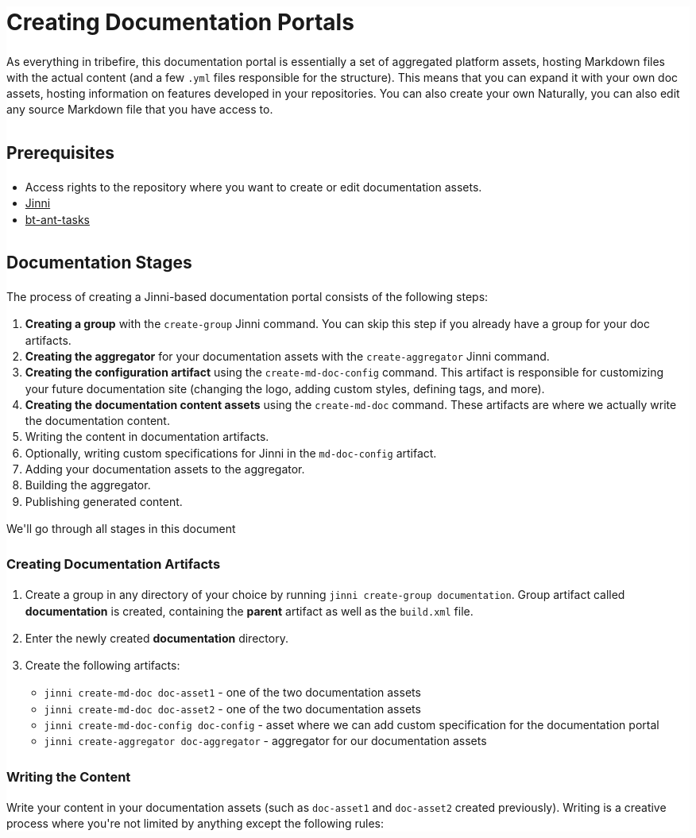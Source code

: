 # Creating Documentation Portals

As everything in tribefire, this documentation portal is essentially a set of aggregated platform assets, hosting Markdown files with the actual content (and a few `.yml` files responsible for the structure). This means that you can expand it with your own doc assets, hosting information on features developed in your repositories. You can also create your own  Naturally, you can also edit any source Markdown file that you have access to.

## Prerequisites
* Access rights to the repository where you want to create or edit documentation assets.
* [Jinni](asset://tribefire.cortex.documentation:development-environment-doc/resources.md#Jinni)
* [bt-ant-tasks](../development/bt_ant_tasks.md)

## Documentation Stages
The process of creating a Jinni-based documentation portal consists of the following steps:

1. **Creating a group** with the `create-group` Jinni command. You can skip this step if you already have a group for your doc artifacts.
2. **Creating the aggregator** for your documentation assets with the `create-aggregator` Jinni command.
3. **Creating the configuration artifact** using the `create-md-doc-config` command. This artifact is responsible for customizing your future documentation site (changing the logo, adding custom styles, defining tags, and more).
4. **Creating the documentation content assets** using the `create-md-doc` command. These artifacts are where we actually write the documentation content.
5. Writing the content in documentation artifacts.
6. Optionally, writing custom specifications for Jinni in the `md-doc-config` artifact.
7. Adding your documentation assets to the aggregator.
8. Building the aggregator.
9. Publishing generated content.

We'll go through all stages in this document

### Creating Documentation Artifacts

1. Create a group in any directory of your choice by running `jinni create-group documentation`. Group artifact called **documentation** is created, containing the **parent** artifact as well as the `build.xml` file.
2. Enter the newly created **documentation** directory.
3. Create the following artifacts:

    * `jinni create-md-doc doc-asset1` - one of the two documentation assets
    * `jinni create-md-doc doc-asset2` - one of the two documentation assets
    * `jinni create-md-doc-config doc-config` - asset where we can add custom specification for the documentation portal
    * `jinni create-aggregator doc-aggregator` - aggregator for our documentation assets

### Writing the Content
Write your content in your documentation assets  (such as `doc-asset1` and `doc-asset2` created previously). Writing is a creative process where you're not limited by anything except the following rules:
